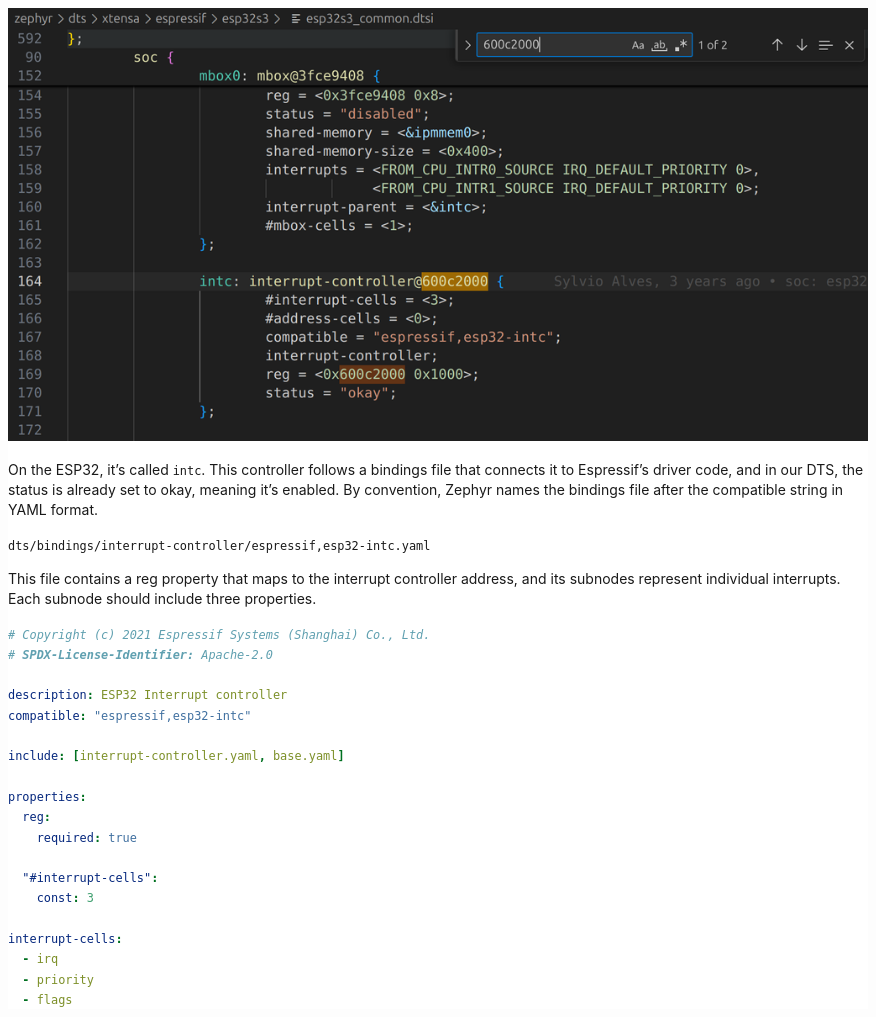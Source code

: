 ![fc2ad44c1f94eb663290db590d2c7608.png](./_resources/fc2ad44c1f94eb663290db590d2c7608.png)

On the ESP32, it’s called `intc`. This controller follows a bindings file that connects it to Espressif’s driver code, and in our DTS, the status is already set to okay, meaning it’s enabled. By convention, Zephyr names the bindings file after the compatible string in YAML format.

`dts/bindings/interrupt-controller/espressif,esp32-intc.yaml`

This file contains a reg property that maps to the interrupt controller address, and its subnodes represent individual interrupts. Each subnode should include three properties.

```yaml
# Copyright (c) 2021 Espressif Systems (Shanghai) Co., Ltd.
# SPDX-License-Identifier: Apache-2.0

description: ESP32 Interrupt controller
compatible: "espressif,esp32-intc"

include: [interrupt-controller.yaml, base.yaml]

properties:
  reg:
    required: true

  "#interrupt-cells":
    const: 3

interrupt-cells:
  - irq
  - priority
  - flags
```
